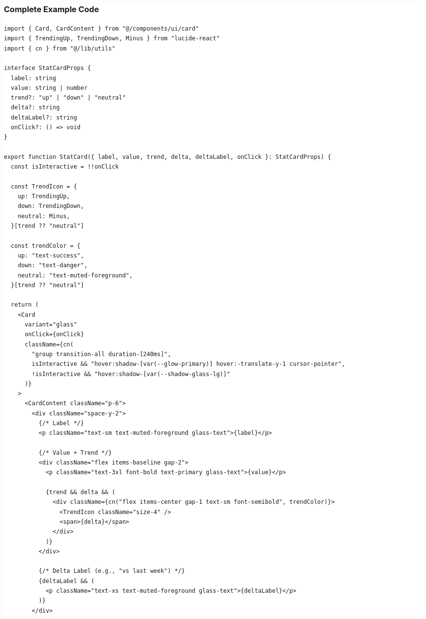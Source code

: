 
### Complete Example Code

```tsx
import { Card, CardContent } from "@/components/ui/card"
import { TrendingUp, TrendingDown, Minus } from "lucide-react"
import { cn } from "@/lib/utils"

interface StatCardProps {
  label: string
  value: string | number
  trend?: "up" | "down" | "neutral"
  delta?: string
  deltaLabel?: string
  onClick?: () => void
}

export function StatCard({ label, value, trend, delta, deltaLabel, onClick }: StatCardProps) {
  const isInteractive = !!onClick

  const TrendIcon = {
    up: TrendingUp,
    down: TrendingDown,
    neutral: Minus,
  }[trend ?? "neutral"]

  const trendColor = {
    up: "text-success",
    down: "text-danger",
    neutral: "text-muted-foreground",
  }[trend ?? "neutral"]

  return (
    <Card
      variant="glass"
      onClick={onClick}
      className={cn(
        "group transition-all duration-[240ms]",
        isInteractive && "hover:shadow-[var(--glow-primary)] hover:-translate-y-1 cursor-pointer",
        !isInteractive && "hover:shadow-[var(--shadow-glass-lg)]"
      )}
    >
      <CardContent className="p-6">
        <div className="space-y-2">
          {/* Label */}
          <p className="text-sm text-muted-foreground glass-text">{label}</p>

          {/* Value + Trend */}
          <div className="flex items-baseline gap-2">
            <p className="text-3xl font-bold text-primary glass-text">{value}</p>

            {trend && delta && (
              <div className={cn("flex items-center gap-1 text-sm font-semibold", trendColor)}>
                <TrendIcon className="size-4" />
                <span>{delta}</span>
              </div>
            )}
          </div>

          {/* Delta Label (e.g., "vs last week") */}
          {deltaLabel && (
            <p className="text-xs text-muted-foreground glass-text">{deltaLabel}</p>
          )}
        </div>
```